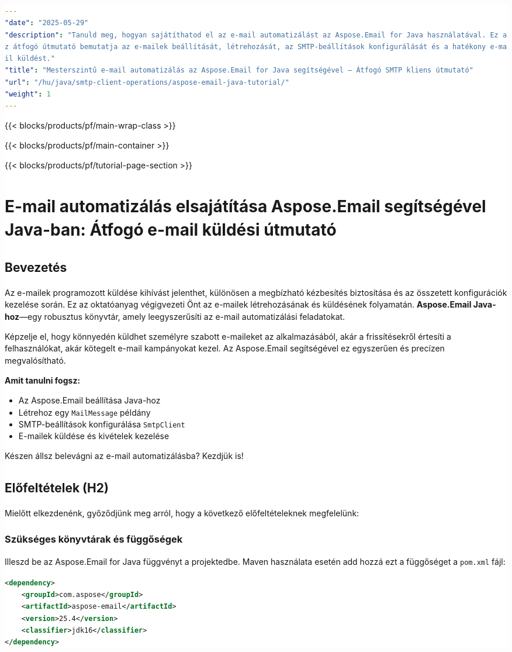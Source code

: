 ```yaml
---
"date": "2025-05-29"
"description": "Tanuld meg, hogyan sajátíthatod el az e-mail automatizálást az Aspose.Email for Java használatával. Ez az átfogó útmutató bemutatja az e-mailek beállítását, létrehozását, az SMTP-beállítások konfigurálását és a hatékony e-mail küldést."
"title": "Mesterszintű e-mail automatizálás az Aspose.Email for Java segítségével – Átfogó SMTP kliens útmutató"
"url": "/hu/java/smtp-client-operations/aspose-email-java-tutorial/"
"weight": 1
---
```


{{< blocks/products/pf/main-wrap-class >}}

{{< blocks/products/pf/main-container >}}

{{< blocks/products/pf/tutorial-page-section >}}
# E-mail automatizálás elsajátítása Aspose.Email segítségével Java-ban: Átfogó e-mail küldési útmutató

## Bevezetés
Az e-mailek programozott küldése kihívást jelenthet, különösen a megbízható kézbesítés biztosítása és az összetett konfigurációk kezelése során. Ez az oktatóanyag végigvezeti Önt az e-mailek létrehozásának és küldésének folyamatán. **Aspose.Email Java-hoz**—egy robusztus könyvtár, amely leegyszerűsíti az e-mail automatizálási feladatokat.

Képzelje el, hogy könnyedén küldhet személyre szabott e-maileket az alkalmazásából, akár a frissítésekről értesíti a felhasználókat, akár kötegelt e-mail kampányokat kezel. Az Aspose.Email segítségével ez egyszerűen és precízen megvalósítható.

**Amit tanulni fogsz:**
- Az Aspose.Email beállítása Java-hoz
- Létrehoz egy `MailMessage` példány
- SMTP-beállítások konfigurálása `SmtpClient`
- E-mailek küldése és kivételek kezelése

Készen állsz belevágni az e-mail automatizálásba? Kezdjük is!

## Előfeltételek (H2)
Mielőtt elkezdenénk, győződjünk meg arról, hogy a következő előfeltételeknek megfelelünk:

### Szükséges könyvtárak és függőségek
Illeszd be az Aspose.Email for Java függvényt a projektedbe. Maven használata esetén add hozzá ezt a függőséget a `pom.xml` fájl:

```xml
<dependency>
    <groupId>com.aspose</groupId>
    <artifactId>aspose-email</artifactId>
    <version>25.4</version>
    <classifier>jdk16</classifier>
</dependency>
```

